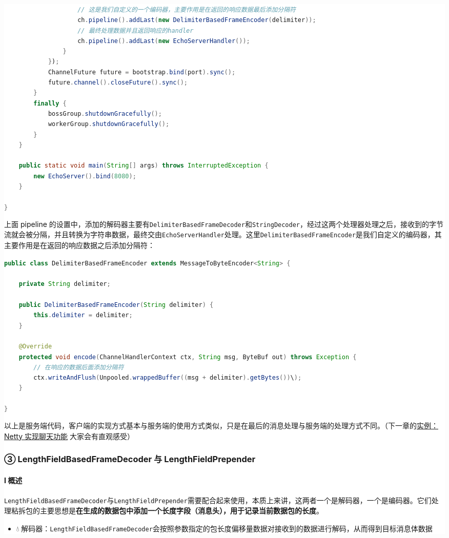 ```java
                    // 这是我们自定义的一个编码器，主要作用是在返回的响应数据最后添加分隔符
                    ch.pipeline().addLast(new DelimiterBasedFrameEncoder(delimiter));
                    // 最终处理数据并且返回响应的handler
                    ch.pipeline().addLast(new EchoServerHandler());
                }
        	});
            ChannelFuture future = bootstrap.bind(port).sync();
            future.channel().closeFuture().sync();
        } 
        finally {
            bossGroup.shutdownGracefully();
            workerGroup.shutdownGracefully();
        }
    }

    public static void main(String[] args) throws InterruptedException {
    	new EchoServer().bind(8080);
    }

}
```

上面 pipeline 的设置中，添加的解码器主要有`DelimiterBasedFrameDecoder`和`StringDecoder`，经过这两个处理器处理之后，接收到的字节流就会被分隔，并且转换为字符串数据，最终交由`EchoServerHandler`处理。这里`DelimiterBasedFrameEncoder`是我们自定义的编码器，其主要作用是在返回的响应数据之后添加分隔符：

```java
public class DelimiterBasedFrameEncoder extends MessageToByteEncoder<String> {

    private String delimiter;

    public DelimiterBasedFrameEncoder(String delimiter) {
    	this.delimiter = delimiter;
    }

    @Override
    protected void encode(ChannelHandlerContext ctx, String msg, ByteBuf out) throws Exception {
        // 在响应的数据后面添加分隔符
        ctx.writeAndFlush(Unpooled.wrappedBuffer((msg + delimiter).getBytes())\);
    }

}
```

以上是服务端代码，客户端的实现方式基本与服务端的使用方式类似，只是在最后的消息处理与服务端的处理方式不同。（下一章的<u>实例：Netty 实现聊天功能</u> 大家会有直观感受）

### ③ LengthFieldBasedFrameDecoder 与 LengthFieldPrepender

#### Ⅰ 概述

 `LengthFieldBasedFrameDecoder`与`LengthFieldPrepender`需要配合起来使用，本质上来讲，这两者一个是解码器，一个是编码器。它们处理粘拆包的主要思想是**在生成的数据包中添加一个长度字段（消息头），用于记录当前数据包的长度**。

- 💧 解码器：`LengthFieldBasedFrameDecoder`会按照参数指定的包长度偏移量数据对接收到的数据进行解码，从而得到目标消息体数据
